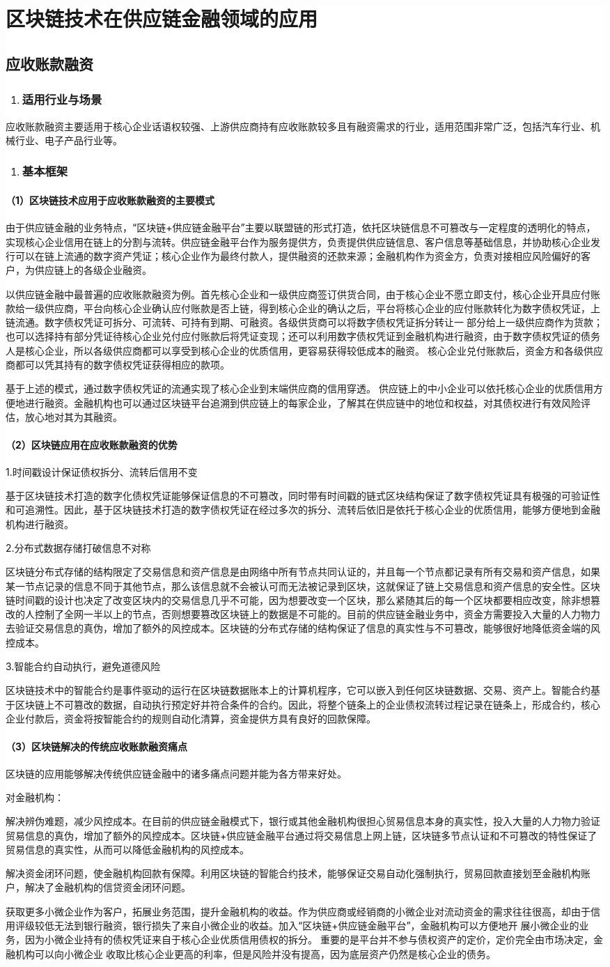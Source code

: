 # 区块链技术在供应链金融领域的应用

## **应收账款融资**

1. ### 适用行业与场景

应收账款融资主要适用于核心企业话语权较强、上游供应商持有应收账款较多且有融资需求的行业，适用范围非常广泛，包括汽车行业、机械行业、电子产品行业等。

1. ### 基本框架

#### （1）区块链技术应用于应收账款融资的主要模式 

由于供应链金融的业务特点，“区块链+供应链金融平台”主要以联盟链的形式打造，依托区块链信息不可篡改与一定程度的透明化的特点，实现核心企业信用在链上的分割与流转。供应链金融平台作为服务提供方，负责提供供应链信息、客户信息等基础信息，并协助核心企业发行可以在链上流通的数字资产凭证；核心企业作为最终付款人，提供融资的还款来源；金融机构作为资金方，负责对接相应风险偏好的客户，为供应链上的各级企业融资。

以供应链金融中最普遍的应收账款融资为例。首先核心企业和一级供应商签订供货合同，由于核心企业不愿立即支付，核心企业开具应付账款给一级供应商，平台向核心企业确认应付账款是否上链，得到核心企业的确认之后，平台将核心企业的应付账款转化为数字债权凭证，上链流通。数字债权凭证可拆分、可流转、可持有到期、可融资。各级供货商可以将数字债权凭证拆分转让一 部分给上一级供应商作为货款；也可以选择持有部分凭证待核心企业兑付应付账款后将凭证变现；还可以利用数字债权凭证到金融机构进行融资，由于数字债权凭证的债务人是核心企业，所以各级供应商都可以享受到核心企业的优质信用，更容易获得较低成本的融资。 核心企业兑付账款后，资金方和各级供应商都可以凭其持有的数字债权凭证获得相应的款项。 

基于上述的模式，通过数字债权凭证的流通实现了核心企业到末端供应商的信用穿透。 供应链上的中小企业可以依托核心企业的优质信用方便地进行融资。金融机构也可以通过区块链平台追溯到供应链上的每家企业，了解其在供应链中的地位和权益，对其债权进行有效风险评估，放心地对其为其融资。 

#### （2）区块链应用在应收账款融资的优势 

1.时间戳设计保证债权拆分、流转后信用不变

基于区块链技术打造的数字化债权凭证能够保证信息的不可篡改，同时带有时间戳的链式区块结构保证了数字债权凭证具有极强的可验证性和可追溯性。因此，基于区块链技术打造的数字债权凭证在经过多次的拆分、流转后依旧是依托于核心企业的优质信用，能够方便地到金融机构进行融资。 

2.分布式数据存储打破信息不对称 

区块链分布式存储的结构限定了交易信息和资产信息是由网络中所有节点共同认证的，并且每一个节点都记录有所有交易和资产信息，如果某一节点记录的信息不同于其他节点，那么该信息就不会被认可而无法被记录到区块，这就保证了链上交易信息和资产信息的安全性。区块链时间戳的设计也决定了改变区块内的交易信息几乎不可能，因为想要改变一个区块，那么紧随其后的每一个区块都要相应改变，除非想篡改的人控制了全网一半以上的节点，否则想要篡改区块链上的数据是不可能的。目前的供应链金融业务中，资金方需要投入大量的人力物力去验证交易信息的真伪，增加了额外的风控成本。区块链的分布式存储的结构保证了信息的真实性与不可篡改，能够很好地降低资金端的风控成本。 

3.智能合约自动执行，避免道德风险 

区块链技术中的智能合约是事件驱动的运行在区块链数据账本上的计算机程序，它可以嵌入到任何区块链数据、交易、资产上。智能合约基于区块链上不可篡改的数据，自动执行预定好并符合条件的合约。因此，将整个链条上的企业债权流转过程记录在链条上，形成合约，核心企业付款后，资金将按智能合约的规则自动化清算，资金提供方具有良好的回款保障。 

#### （3）区块链解决的传统应收账款融资痛点 

区块链的应用能够解决传统供应链金融中的诸多痛点问题并能为各方带来好处。 

对金融机构： 

解决辨伪难题，减少风控成本。在目前的供应链金融模式下，银行或其他金融机构很担心贸易信息本身的真实性，投入大量的人力物力验证贸易信息的真伪，增加了额外的风控成本。区块链+供应链金融平台通过将交易信息上网上链，区块链多节点认证和不可篡改的特性保证了贸易信息的真实性，从而可以降低金融机构的风控成本。

解决资金闭环问题，使金融机构回款有保障。利用区块链的智能合约技术，能够保证交易自动化强制执行，贸易回款直接划至金融机构账户，解决了金融机构的信贷资金闭环问题。 

获取更多小微企业作为客户，拓展业务范围，提升金融机构的收益。作为供应商或经销商的小微企业对流动资金的需求往往很高，却由于信用评级较低无法到银行融资，银行损失了来自小微企业的收益。加入“区块链+供应链金融平台”，金融机构可以方便地开 展小微企业的业务，因为小微企业持有的债权凭证来自于核心企业优质信用债权的拆分。 重要的是平台并不参与债权资产的定价，定价完全由市场决定，金融机构可以向小微企业 收取比核心企业更高的利率，但是风险并没有提高，因为底层资产仍然是核心企业的债务。 

